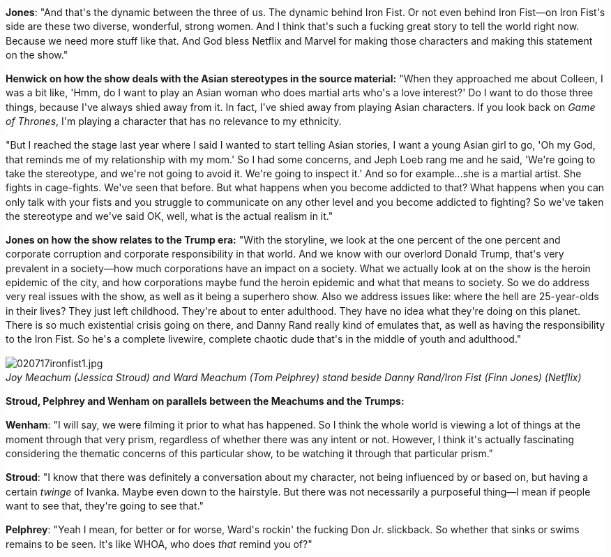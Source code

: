 <p><strong>Jones</strong>: &quot;And that&apos;s the dynamic between the three of us. The dynamic behind Iron Fist. Or not even behind Iron Fist&#x2014;on Iron Fist&apos;s side are these two diverse, wonderful, strong women. And I think that&apos;s such a fucking great story to tell the world right now. Because we need more stuff like that. And God bless Netflix and Marvel for making those characters and making this statement on the show.&quot;</p>

<p><iframe width="640" height="360" src="https://web.archive.org/web/20171021065844if_/https://www.youtube.com/embed/Dn49QoKGKr8" frameborder="0" allowfullscreen></iframe></p>

<p><strong>Henwick on how the show deals with the Asian stereotypes in the source material:</strong> &quot;When they approached me about Colleen, I was a bit like, &apos;Hmm, do I want to play an Asian woman who does martial arts who&apos;s a love interest?&apos; Do I want to do those three things, because I&apos;ve always shied away from it. In fact, I&apos;ve shied away from playing Asian characters. If you look back on <em>Game of Thrones</em>, I&apos;m playing a character that has no relevance to my ethnicity. </p>

<p>&quot;But I reached the stage last year where I said I wanted to start telling Asian stories, I want a young Asian girl to go, &apos;Oh my God, that reminds me of my relationship with my mom.&apos; So I had some concerns, and Jeph Loeb rang me and he said, &apos;We&apos;re going to take the stereotype, and we&apos;re not going to avoid it. We&apos;re going to inspect it.&apos; And so for example...she is a martial artist. She fights in cage-fights. We&apos;ve seen that before. But what happens when you become addicted to that? What happens when you can only talk with your fists and you struggle to communicate on any other level and you become addicted to fighting? So we&apos;ve taken the stereotype and we&apos;ve said OK, well, what is the actual realism in it.&quot;</p>

<p><strong>Jones on how the show relates to the Trump era:</strong> &quot;With the storyline, we look at the one percent of the one percent and corporate corruption and corporate responsibility in that world. And we know with our overlord Donald Trump, that&apos;s very prevalent in a society&#x2014;how much corporations have an impact on a society. What we actually look at on the show is the heroin epidemic of the city, and how corporations maybe fund the heroin epidemic and what that means to society. So we do address very real issues with the show, as well as it being a superhero show. Also we address issues like: where the hell are 25-year-olds in their lives? They just left childhood. They&apos;re about to enter adulthood. They have no idea what they&apos;re doing on this planet. There is so much existential crisis going on there, and Danny Rand really kind of emulates that, as well as having the responsibility to the Iron Fist. So he&apos;s a complete livewire, complete chaotic dude that&apos;s in the middle of youth and adulthood.&quot;</p>

<p><span class="mt-enclosure mt-enclosure-image" style="display: inline;"> </span></p><div class="image-none"> <img alt="020717ironfist1.jpg" src="https://web.archive.org/web/20171021065844im_/http://gothamist.com/attachments/byakas/020717ironfist1.jpg" width="640" height="426"> <br> <i> Joy Meachum (Jessica Stroud) and Ward Meachum (Tom Pelphrey) stand beside Danny Rand/Iron Fist (Finn Jones) (Netflix)</i></div> <p></p>

<p><strong>Stroud, Pelphrey and Wenham on parallels between the Meachums and the Trumps: </strong> </p>

<p><strong>Wenham</strong>: &quot;I will say, we were filming it prior to what has happened. So I think the whole world is viewing a lot of things at the moment through that very prism, regardless of whether there was any intent or not. However, I think it&apos;s actually fascinating considering the thematic concerns of this particular show, to be watching it through that particular prism.&quot;</p>

<p><strong>Stroud</strong>: &quot;I know that there was definitely a conversation about my character, not being influenced by or based on, but having a certain <em>twinge</em> of Ivanka. Maybe even down to the hairstyle. But there was not necessarily a purposeful thing&#x2014;I mean if people want to see that, they&apos;re going to see that.&quot;</p>

<p><strong>Pelphrey</strong>: &quot;Yeah I mean, for better or for worse, Ward&apos;s rockin&apos; the fucking Don Jr. slickback. So whether that sinks or swims remains to be seen. It&apos;s like WHOA, who does <em>that</em> remind you of?&quot;</p>
